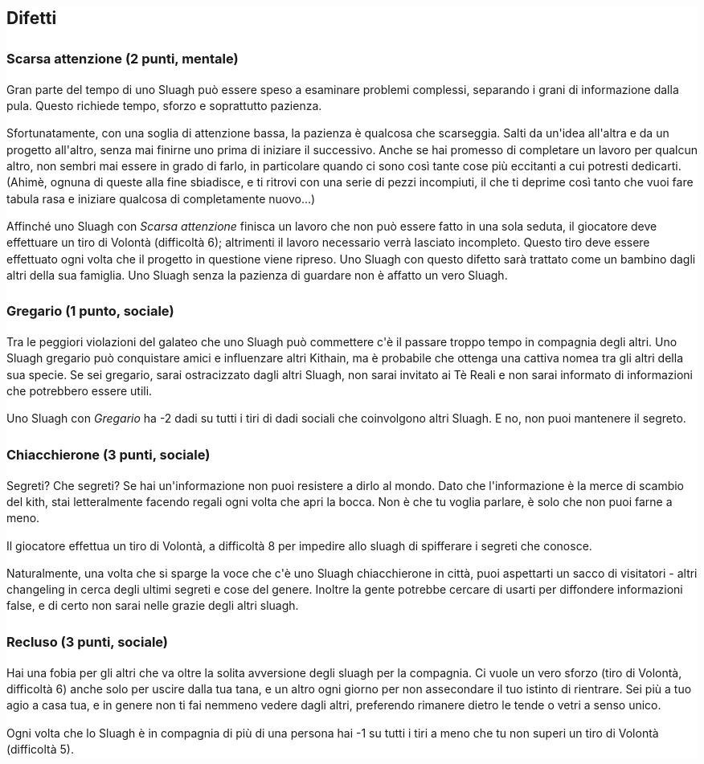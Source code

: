 ## Difetti

### Scarsa attenzione (2 punti, mentale)

Gran parte del tempo di uno Sluagh può essere speso a esaminare problemi complessi, separando i grani di informazione dalla pula. Questo richiede tempo, sforzo e soprattutto pazienza.  

Sfortunatamente, con una soglia di attenzione bassa, la pazienza è qualcosa che scarseggia. Salti da un'idea all'altra e da un progetto all'altro, senza mai finirne uno prima di iniziare il successivo. Anche se hai promesso di completare un lavoro per qualcun altro, non sembri mai essere in grado di farlo, in particolare quando ci sono così tante cose più eccitanti a cui potresti dedicarti. (Ahimè, ognuna di queste alla fine sbiadisce, e ti ritrovi con una serie di pezzi incompiuti, il che ti deprime così tanto che vuoi fare tabula rasa e iniziare qualcosa di completamente nuovo...)  

Affinché uno Sluagh con *Scarsa attenzione* finisca un lavoro che non può essere fatto in una sola seduta, il giocatore deve effettuare un tiro di Volontà (difficoltà 6); altrimenti il lavoro necessario verrà lasciato incompleto. Questo tiro deve essere effettuato ogni volta che il progetto in questione viene ripreso. Uno Sluagh con questo difetto sarà trattato come un bambino dagli altri della sua famiglia. Uno Sluagh senza la pazienza di guardare non è affatto un vero Sluagh.  

### Gregario (1 punto, sociale)

Tra le peggiori violazioni del galateo che uno Sluagh può commettere c'è il passare troppo tempo in compagnia degli altri. Uno Sluagh gregario può conquistare amici e influenzare altri Kithain, ma è probabile che ottenga una cattiva nomea tra gli altri della sua specie. Se sei gregario, sarai ostracizzato dagli altri Sluagh, non sarai invitato ai Tè Reali e non sarai informato di informazioni che potrebbero essere utili.  

Uno Sluagh con *Gregario* ha -2 dadi su tutti i tiri di dadi sociali che coinvolgono altri Sluagh. E no, non puoi mantenere il segreto.

### Chiacchierone (3 punti, sociale)

Segreti? Che segreti? Se hai un'informazione non puoi resistere a dirlo al mondo. Dato che l'informazione è la merce di scambio del kith, stai letteralmente facendo regali ogni volta che apri la bocca. Non è che tu voglia parlare, è solo che non puoi farne a meno.  

Il giocatore effettua un tiro di Volontà, a difficoltà 8 per impedire allo sluagh di spifferare i segreti che conosce.  

Naturalmente, una volta che si sparge la voce che c'è uno Sluagh chiacchierone in città, puoi aspettarti un sacco di visitatori - altri changeling in cerca degli ultimi segreti e cose del genere. Inoltre la gente potrebbe cercare di usarti per diffondere informazioni false, e di certo non sarai nelle grazie degli altri sluagh. 

### Recluso (3 punti, sociale)

Hai una fobia per gli altri che va oltre la solita avversione degli sluagh per la compagnia. Ci vuole un vero sforzo (tiro di Volontà, difficoltà 6) anche solo per uscire dalla tua tana, e un altro ogni giorno per non assecondare il tuo istinto di rientrare. Sei più a tuo agio a casa tua, e in genere non ti fai nemmeno vedere dagli altri, preferendo rimanere dietro le tende o vetri a senso unico.   

Ogni volta che lo Sluagh è in compagnia di più di una persona hai -1 su tutti i tiri a meno che tu non superi un tiro di Volontà (difficoltà 5).  
